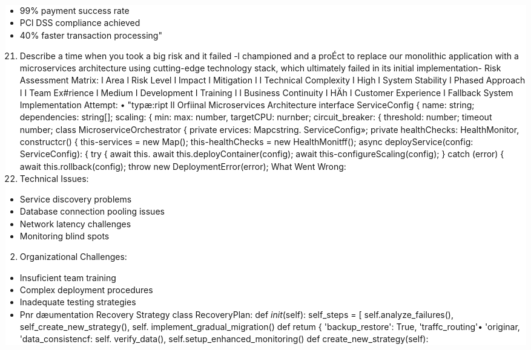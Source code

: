 - 99% payment success rate
- PCl DSS compliance achieved
- 40% faster transaction processing"
21. Describe a time when you took a big risk and it failed
-l championed and a proÉct to replace our monolithic application with a microservices
architecture using cutting-edge technology stack, which ultimately failed in its initial
implementation-
Risk Assessment Matrix:
I Area I Risk Level I Impact I Mitigation I
I Technical Complexity I High I System Stability I Phased Approach I
I Team Ex#rience I Medium I Development I Training I
I Business Continuity I HÄh I Customer Experience I Fallback System
Implementation Attempt:
• "typæ:ript
II Orfiinal Microservices Architecture
interface ServiceConfig {
name: string;
dependencies: string[];
scaling: {
min:
max: number,
targetCPU: nurnber;
circuit_breaker: {
threshold: number;
timeout number;
class MicroserviceOrchestrator {
private ervices: Mapcstring. ServiceConfig»;
private healthChecks: HealthMonitor,
constructcr() {
this-services = new Map();
this-healthChecks = new HealthMonitff();
async deployService(config: ServiceConfig): {
try {
await this.
await this.deployContainer(config);
await this-configureScaling(config);
} catch (error) {
await this.rollback(config);
throw new DeploymentError(error);
What Went Wrong:
1. Technical Issues:
- Service discovery problems
- Database connection pooling issues
- Network latency challenges
- Monitoring blind spots
2. Organizational Challenges:
- Insuficient team training
- Complex deployment procedures
- Inadequate testing strategies
- Pnr dæumentation
Recovery Strategy
class RecoveryPlan:
def _init_(self):
self_steps = [
self.analyze_failures(),
self_create_new_strategy(),
self. implement_gradual_migration()
def
retum {
'backup_restore': True,
'traffc_routing'• 'originar,
'data_consistencf: self. verify_data(),
self.setup_enhanced_monitoring()
def create_new_strategy(self):